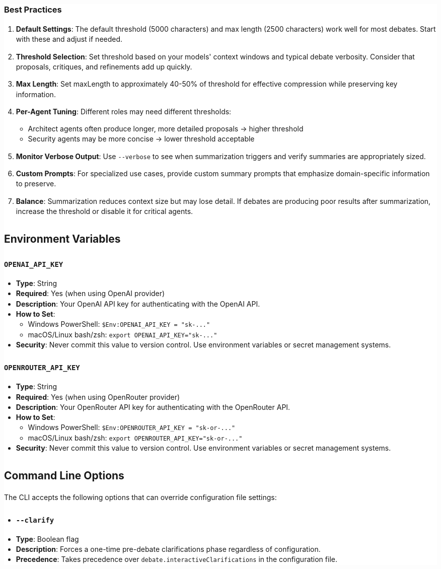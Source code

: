 ### Best Practices

1. **Default Settings**: The default threshold (5000 characters) and max length (2500 characters) work well for most debates. Start with these and adjust if needed.

2. **Threshold Selection**: Set threshold based on your models' context windows and typical debate verbosity. Consider that proposals, critiques, and refinements add up quickly.

3. **Max Length**: Set maxLength to approximately 40-50% of threshold for effective compression while preserving key information.

4. **Per-Agent Tuning**: Different roles may need different thresholds:
   - Architect agents often produce longer, more detailed proposals → higher threshold
   - Security agents may be more concise → lower threshold acceptable

5. **Monitor Verbose Output**: Use `--verbose` to see when summarization triggers and verify summaries are appropriately sized.

6. **Custom Prompts**: For specialized use cases, provide custom summary prompts that emphasize domain-specific information to preserve.

7. **Balance**: Summarization reduces context size but may lose detail. If debates are producing poor results after summarization, increase the threshold or disable it for critical agents.

## Environment Variables

### `OPENAI_API_KEY`
- **Type**: String
- **Required**: Yes (when using OpenAI provider)
- **Description**: Your OpenAI API key for authenticating with the OpenAI API.
- **How to Set**:
  - Windows PowerShell: `$Env:OPENAI_API_KEY = "sk-..."`
  - macOS/Linux bash/zsh: `export OPENAI_API_KEY="sk-..."`
- **Security**: Never commit this value to version control. Use environment variables or secret management systems.

### `OPENROUTER_API_KEY`
- **Type**: String
- **Required**: Yes (when using OpenRouter provider)
- **Description**: Your OpenRouter API key for authenticating with the OpenRouter API.
- **How to Set**:
  - Windows PowerShell: `$Env:OPENROUTER_API_KEY = "sk-or-..."`
  - macOS/Linux bash/zsh: `export OPENROUTER_API_KEY="sk-or-..."`
- **Security**: Never commit this value to version control. Use environment variables or secret management systems.

## Command Line Options

The CLI accepts the following options that can override configuration file settings:
- ### `--clarify`
- **Type**: Boolean flag
- **Description**: Forces a one-time pre-debate clarifications phase regardless of configuration.
- **Precedence**: Takes precedence over `debate.interactiveClarifications` in the configuration file.
